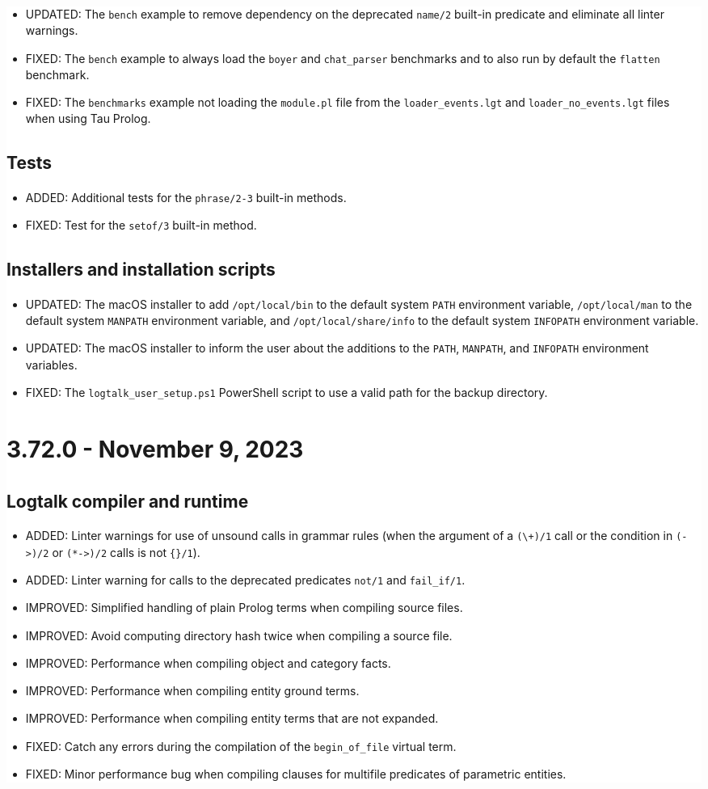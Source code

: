 * UPDATED: The `bench` example to remove dependency on the deprecated `name/2`
built-in predicate and eliminate all linter warnings.

* FIXED: The `bench` example to always load the `boyer` and `chat_parser`
benchmarks and to also run by default the `flatten` benchmark.

* FIXED: The `benchmarks` example not loading the `module.pl` file from the
`loader_events.lgt` and `loader_no_events.lgt` files when using Tau Prolog.

Tests
-----

* ADDED: Additional tests for the `phrase/2-3` built-in methods.

* FIXED: Test for the `setof/3` built-in method.

Installers and installation scripts
-----------------------------------

* UPDATED: The macOS installer to add `/opt/local/bin` to the default system
`PATH` environment variable, `/opt/local/man` to the default system `MANPATH`
environment variable, and `/opt/local/share/info` to the default system
`INFOPATH` environment variable.

* UPDATED: The macOS installer to inform the user about the additions to the
`PATH`, `MANPATH`, and `INFOPATH` environment variables.

* FIXED: The `logtalk_user_setup.ps1` PowerShell script to use a valid path
for the backup directory.


3.72.0 - November 9, 2023
=========================

Logtalk compiler and runtime
----------------------------

* ADDED: Linter warnings for use of unsound calls in grammar rules (when the
argument of a `(\+)/1` call or the condition in `(->)/2` or `(*->)/2` calls
is not `{}/1`).

* ADDED: Linter warning for calls to the deprecated predicates `not/1` and
`fail_if/1`.

* IMPROVED: Simplified handling of plain Prolog terms when compiling source
files.

* IMPROVED: Avoid computing directory hash twice when compiling a source file.

* IMPROVED: Performance when compiling object and category facts.

* IMPROVED: Performance when compiling entity ground terms.

* IMPROVED: Performance when compiling entity terms that are not expanded.

* FIXED: Catch any errors during the compilation of the `begin_of_file`
virtual term.

* FIXED: Minor performance bug when compiling clauses for multifile predicates
of parametric entities.
